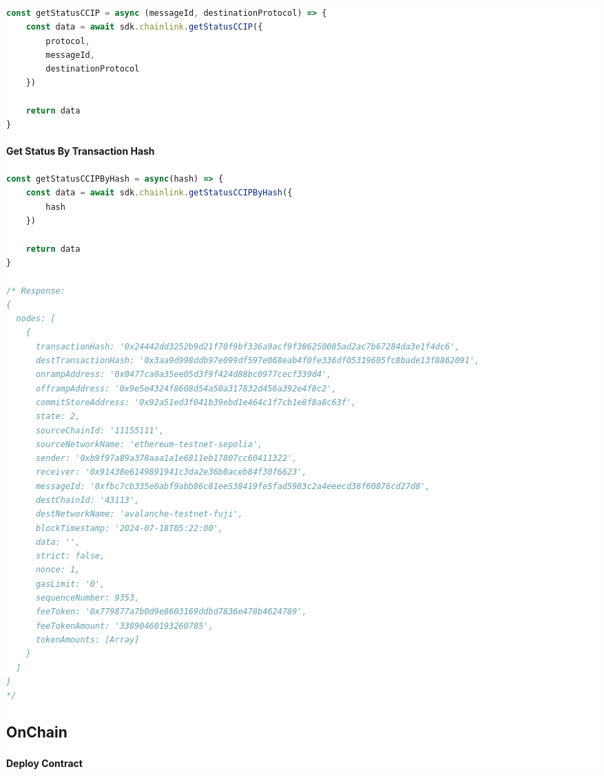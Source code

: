 ```js
const getStatusCCIP = async (messageId, destinationProtocol) => {
    const data = await sdk.chainlink.getStatusCCIP({
        protocol,
        messageId,
        destinationProtocol
    })

    return data
}
```

#### Get Status By Transaction Hash

```js
const getStatusCCIPByHash = async(hash) => {
    const data = await sdk.chainlink.getStatusCCIPByHash({
        hash
    })

    return data
}

/* Response:
{
  nodes: [
    {
      transactionHash: '0x24442dd3252b9d21f70f9bf336a9acf9f386250085ad2ac7b67284da3e1f4dc6',
      destTransactionHash: '0x3aa9d998ddb97e099df597e068eab4f0fe336df05319605fc8bade13f8862091',
      onrampAddress: '0x0477ca0a35ee05d3f9f424d88bc0977cecf339d4',
      offrampAddress: '0x9e5e4324f8608d54a50a317832d456a392e4f8c2',
      commitStoreAddress: '0x92a51ed3f041b39ebd1e464c1f7cb1e8f8a8c63f',
      state: 2,
      sourceChainId: '11155111',
      sourceNetworkName: 'ethereum-testnet-sepolia',
      sender: '0xb9f97a89a378aaa1a1e6811eb17807cc60411322',
      receiver: '0x91438e6149891941c3da2e36b0aceb84f30f6623',
      messageId: '0xfbc7cb335e0abf9abb86c81ee538419fe5fad5983c2a4eeecd36f60876cd27d8',
      destChainId: '43113',
      destNetworkName: 'avalanche-testnet-fuji',
      blockTimestamp: '2024-07-18T05:22:00',
      data: '',
      strict: false,
      nonce: 1,
      gasLimit: '0',
      sequenceNumber: 9353,
      feeToken: '0x779877a7b0d9e8603169ddbd7836e478b4624789',
      feeTokenAmount: '33890460193260785',
      tokenAmounts: [Array]
    }
  ]
}
*/

```
## OnChain
#### Deploy Contract
